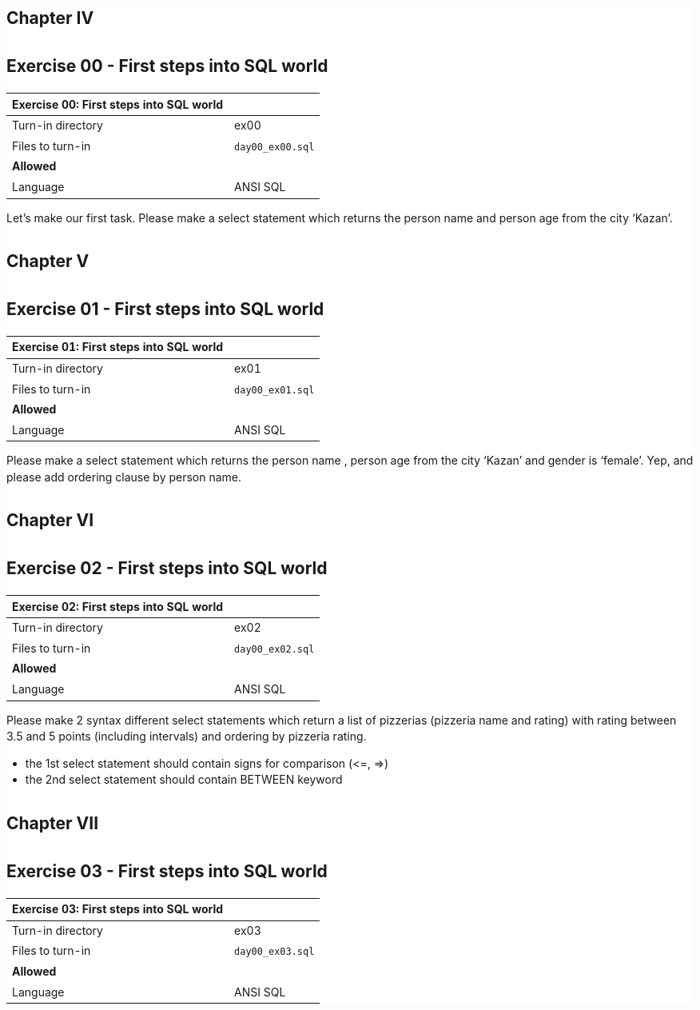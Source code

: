 
<h2 id="chapter-iv">Chapter IV</h2>
<h2 id="exercise-00">Exercise 00 - First steps into SQL world</h2>

| Exercise 00: First steps into SQL world |                                                                                                                          |
|---------------------------------------|--------------------------------------------------------------------------------------------------------------------------|
| Turn-in directory                     | ex00                                                                                                                     |
| Files to turn-in                      | `day00_ex00.sql`                                                                                 |
| **Allowed**                               |                                                                                                                          |
| Language                        | ANSI SQL                                                                                              |

Let’s make our first task. 
Please make a select statement which returns the person name and person age from the city ‘Kazan’.


<h2 id="chapter-v">Chapter V</h2>
<h2 id="exercise-01">Exercise 01 - First steps into SQL world</h2>

| Exercise 01: First steps into SQL world |                                                                                                                          |
|---------------------------------------|--------------------------------------------------------------------------------------------------------------------------|
| Turn-in directory                     | ex01                                                                                                                     |
| Files to turn-in                      | `day00_ex01.sql`                                                                                 |
| **Allowed**                               |                                                                                                                          |
| Language                        | ANSI SQL                                                                                              |

Please make a select statement which returns the person name , person age from the city ‘Kazan’ and gender is ‘female’. Yep, and please add ordering clause by person name.

<h2 id="chapter-vi">Chapter VI</h2>
<h2 id="exercise-02">Exercise 02 - First steps into SQL world</h2>

| Exercise 02: First steps into SQL world |                                                                                                                          |
|---------------------------------------|--------------------------------------------------------------------------------------------------------------------------|
| Turn-in directory                     | ex02                                                                                                                     |
| Files to turn-in                      | `day00_ex02.sql`                                                                                 |
| **Allowed**                               |                                                                                                                          |
| Language                        | ANSI SQL                                                                                              |

Please make 2 syntax different select statements which return a list of pizzerias (pizzeria name and rating) with rating between 3.5 and 5 points (including intervals) and ordering by pizzeria rating.
- the 1st select statement should contain signs for comparison (<=, =>)
- the 2nd select statement should contain BETWEEN keyword

<h2 id="chapter-vii">Chapter VII</h2>
<h2 id="exercise-03">Exercise 03 - First steps into SQL world</h2>

| Exercise 03: First steps into SQL world |                                                                                                                          |
|---------------------------------------|--------------------------------------------------------------------------------------------------------------------------|
| Turn-in directory                     | ex03                                                                                                                     |
| Files to turn-in                      | `day00_ex03.sql`                                                                                 |
| **Allowed**                               |                                                                                                                          |
| Language                        | ANSI SQL                                                                                              |
